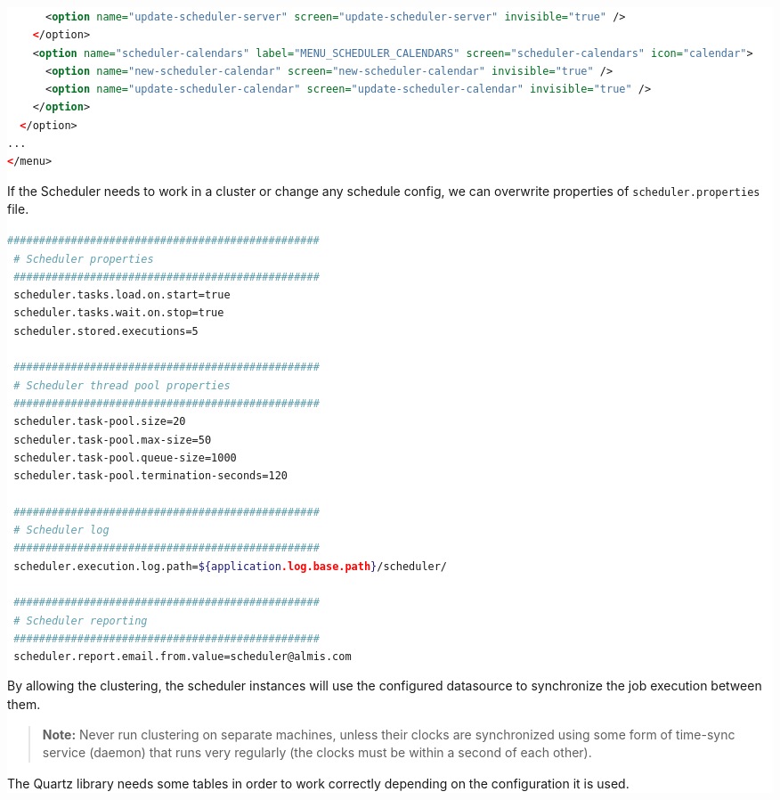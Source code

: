 ```xml  private.xml or public.xml
      <option name="update-scheduler-server" screen="update-scheduler-server" invisible="true" />
    </option>
    <option name="scheduler-calendars" label="MENU_SCHEDULER_CALENDARS" screen="scheduler-calendars" icon="calendar">
      <option name="new-scheduler-calendar" screen="new-scheduler-calendar" invisible="true" />
      <option name="update-scheduler-calendar" screen="update-scheduler-calendar" invisible="true" />
    </option>
  </option>
...
</menu>
```

If the Scheduler needs to work in a cluster or change any schedule config, we can overwrite properties of `scheduler.properties` file.

```bash
#################################################
 # Scheduler properties
 ################################################
 scheduler.tasks.load.on.start=true
 scheduler.tasks.wait.on.stop=true
 scheduler.stored.executions=5
 
 ################################################
 # Scheduler thread pool properties
 ################################################
 scheduler.task-pool.size=20
 scheduler.task-pool.max-size=50
 scheduler.task-pool.queue-size=1000
 scheduler.task-pool.termination-seconds=120
 
 ################################################
 # Scheduler log
 ################################################
 scheduler.execution.log.path=${application.log.base.path}/scheduler/
 
 ################################################
 # Scheduler reporting
 ################################################
 scheduler.report.email.from.value=scheduler@almis.com
```

By allowing the clustering, the scheduler instances will use the configured datasource to synchronize the job execution between them.

> **Note:** Never run clustering on separate machines, unless their clocks are synchronized using some form of time-sync service (daemon) that runs very regularly (the clocks must be within a second of each other).


The Quartz library needs some tables in order to work correctly depending on the configuration it is used.
